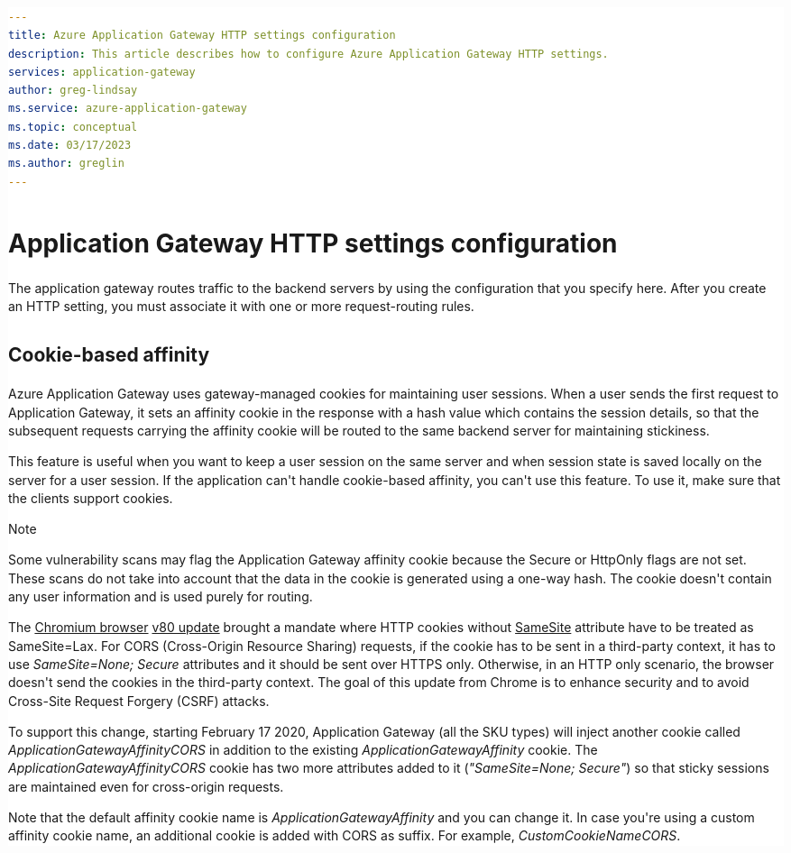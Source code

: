 ```yaml
---
title: Azure Application Gateway HTTP settings configuration
description: This article describes how to configure Azure Application Gateway HTTP settings.
services: application-gateway
author: greg-lindsay
ms.service: azure-application-gateway
ms.topic: conceptual
ms.date: 03/17/2023
ms.author: greglin
---
```


# Application Gateway HTTP settings configuration

The application gateway routes traffic to the backend servers by using the configuration that you specify here. After you create an HTTP setting, you must associate it with one or more request-routing rules.

## Cookie-based affinity

Azure Application Gateway uses gateway-managed cookies for maintaining user sessions. When a user sends the first request to Application Gateway, it sets an affinity cookie in the response with a hash value which contains the session details, so that the subsequent requests carrying the affinity cookie will be routed to the same backend server for maintaining stickiness.

This feature is useful when you want to keep a user session on the same server and when session state is saved locally on the server for a user session. If the application can't handle cookie-based affinity, you can't use this feature. To use it, make sure that the clients support cookies.
> [!NOTE]
> Some vulnerability scans may flag the Application Gateway affinity cookie because the Secure or HttpOnly flags are not set. These scans do not take into account that the data in the cookie is generated using a one-way hash. The cookie doesn't contain any user information and is used purely for routing. 


The [Chromium browser](https://www.chromium.org/Home) [v80 update](https://chromiumdash.appspot.com/schedule) brought a mandate where HTTP cookies without [SameSite](https://datatracker.ietf.org/doc/html/draft-ietf-httpbis-rfc6265bis-03#rfc.section.5.3.7) attribute have to be treated as SameSite=Lax. For CORS (Cross-Origin Resource Sharing) requests, if the cookie has to be sent in a third-party context, it has to use *SameSite=None; Secure* attributes and it should be sent over HTTPS only. Otherwise, in an HTTP only scenario, the browser doesn't send the cookies in the third-party context. The goal of this update from Chrome is to enhance security and to avoid Cross-Site Request Forgery (CSRF) attacks. 

To support this change, starting February 17 2020, Application Gateway (all the SKU types) will inject another cookie called *ApplicationGatewayAffinityCORS* in addition to the existing *ApplicationGatewayAffinity* cookie. The *ApplicationGatewayAffinityCORS* cookie has two more attributes added to it (*"SameSite=None; Secure"*) so that sticky sessions are maintained even for cross-origin requests.

Note that the default affinity cookie name is *ApplicationGatewayAffinity* and you can change it. In case you're using a custom affinity cookie name, an additional cookie is added with CORS as suffix. For example, *CustomCookieNameCORS*.
